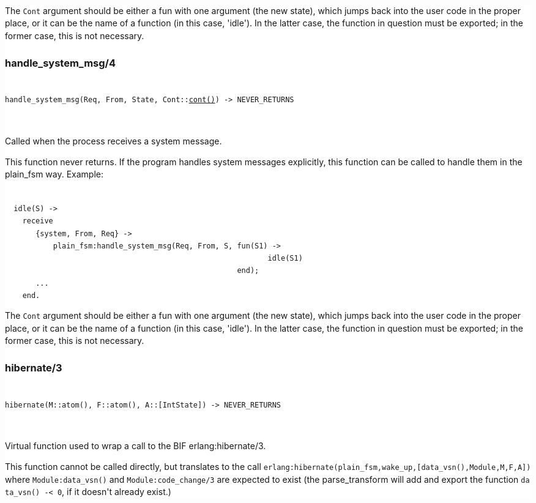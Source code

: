 The `Cont` argument should be either a fun with one argument
(the new state), which jumps back into the user code in the proper place,
or it can be the name of a function (in this case, 'idle'). In the latter
case, the function in question must be exported; in the former case, this
is not necessary.

<a name="handle_system_msg-4"></a>

### handle_system_msg/4 ###

<pre><code>
handle_system_msg(Req, From, State, Cont::<a href="#type-cont">cont()</a>) -&gt; NEVER_RETURNS
</code></pre>
<br />

Called when the process receives a system message.

This function never returns. If the program handles system messages
explicitly, this function can be called to handle them in the plain_fsm
way. Example:


```

  idle(S) ->
    receive
       {system, From, Req} ->
           plain_fsm:handle_system_msg(Req, From, S, fun(S1) ->
                                                            idle(S1)
                                                     end);
       ...
    end.
```


The `Cont` argument should be either a fun with one argument
(the new state), which jumps back into the user code in the proper place,
or it can be the name of a function (in this case, 'idle'). In the latter
case, the function in question must be exported; in the former case, this
is not necessary.

<a name="hibernate-3"></a>

### hibernate/3 ###

<pre><code>
hibernate(M::atom(), F::atom(), A::[IntState]) -&gt; NEVER_RETURNS
</code></pre>
<br />

Virtual function used to wrap a call to the BIF erlang:hibernate/3.

This function cannot be called directly, but translates to the call
`erlang:hibernate(plain_fsm,wake_up,[data_vsn(),Module,M,F,A])`
where `Module:data_vsn()` and `Module:code_change/3`
are expected to exist (the parse_transform will add and export the
function `data_vsn() -< 0`, if it doesn't already exist.)
